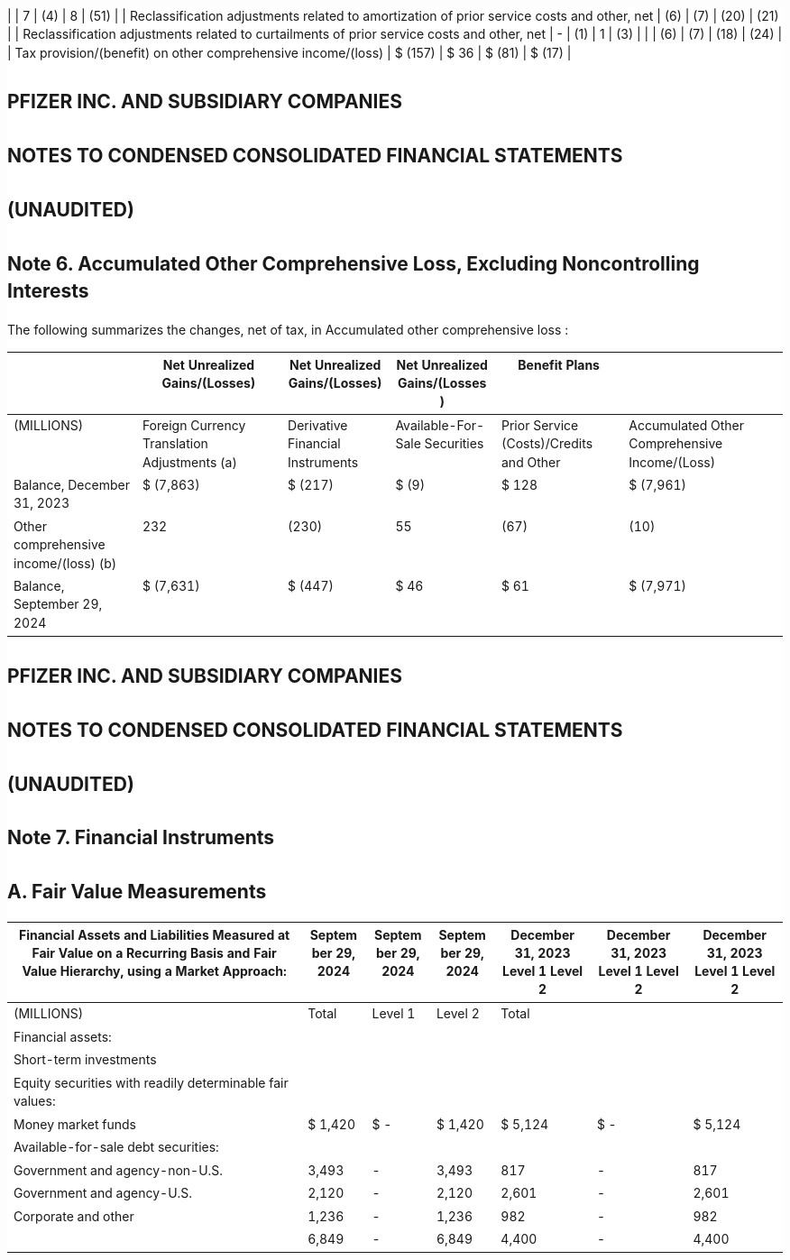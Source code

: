 | | 7 | (4) | 8 | (51) |
| Reclassification adjustments related to amortization of prior service costs and other, net | (6) | (7) | (20) | (21) |
| Reclassification adjustments related to curtailments of prior service costs and other, net | - | (1) | 1 | (3) |
| | (6) | (7) | (18) | (24) |
| Tax provision/(benefit) on other comprehensive income/(loss) | $ (157) | $ 36 | $ (81) | $ (17) |

PFIZER INC. AND SUBSIDIARY COMPANIES
------------------------------------

NOTES TO CONDENSED CONSOLIDATED FINANCIAL STATEMENTS
----------------------------------------------------

(UNAUDITED)
-----------

Note 6. Accumulated Other Comprehensive Loss, Excluding Noncontrolling Interests
--------------------------------------------------------------------------------

The following summarizes the changes, net of tax, in Accumulated other comprehensive loss :

| | Net Unrealized Gains/(Losses) | Net Unrealized Gains/(Losses) | Net Unrealized Gains/(Losses) | Benefit Plans | |
| --- | --- | --- | --- | --- | --- |
| (MILLIONS) | Foreign Currency Translation Adjustments (a) | Derivative Financial Instruments | Available-For- Sale Securities | Prior Service (Costs)/Credits and Other | Accumulated Other Comprehensive Income/(Loss) |
| Balance, December 31, 2023 | $ (7,863) | $ (217) | $ (9) | $ 128 | $ (7,961) |
| Other comprehensive income/(loss) (b) | 232 | (230) | 55 | (67) | (10) |
| Balance, September 29, 2024 | $ (7,631) | $ (447) | $ 46 | $ 61 | $ (7,971) |

PFIZER INC. AND SUBSIDIARY COMPANIES
------------------------------------

NOTES TO CONDENSED CONSOLIDATED FINANCIAL STATEMENTS
----------------------------------------------------

(UNAUDITED)
-----------

Note 7. Financial Instruments
-----------------------------

A. Fair Value Measurements
--------------------------

| Financial Assets and Liabilities Measured at Fair Value on a Recurring Basis and Fair Value Hierarchy, using a Market Approach: | September 29, 2024 | September 29, 2024 | September 29, 2024 | December 31, 2023 Level 1 Level 2 | December 31, 2023 Level 1 Level 2 | December 31, 2023 Level 1 Level 2 |
| --- | --- | --- | --- | --- | --- | --- |
| (MILLIONS) | Total | Level 1 | Level 2 | Total | | |
| Financial assets: | | | | | | |
| Short-term investments | | | | | | |
| Equity securities with readily determinable fair values: | | | | | | |
| Money market funds | $ 1,420 | $ - | $ 1,420 | $ 5,124 | $ - | $ 5,124 |
| Available-for-sale debt securities: | | | | | | |
| Government and agency-non-U.S. | 3,493 | - | 3,493 | 817 | - | 817 |
| Government and agency-U.S. | 2,120 | - | 2,120 | 2,601 | - | 2,601 |
| Corporate and other | 1,236 | - | 1,236 | 982 | - | 982 |
| | 6,849 | - | 6,849 | 4,400 | - | 4,400 |